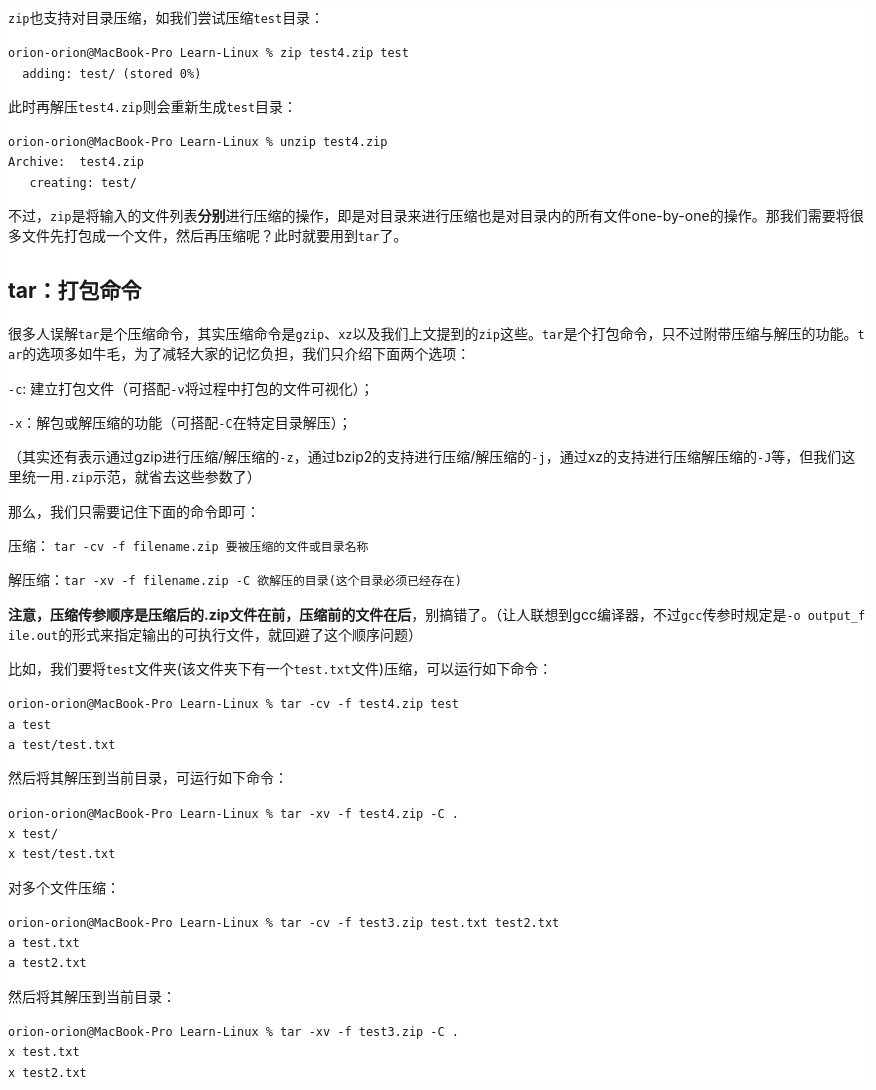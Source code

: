 
`zip`也支持对目录压缩，如我们尝试压缩`test`目录：

    orion-orion@MacBook-Pro Learn-Linux % zip test4.zip test
      adding: test/ (stored 0%)
    

此时再解压`test4.zip`则会重新生成`test`目录：

    orion-orion@MacBook-Pro Learn-Linux % unzip test4.zip 
    Archive:  test4.zip
       creating: test/
    

不过，`zip`是将输入的文件列表**分别**进行压缩的操作，即是对目录来进行压缩也是对目录内的所有文件one-by-one的操作。那我们需要将很多文件先打包成一个文件，然后再压缩呢？此时就要用到`tar`了。

tar：打包命令
--------

很多人误解`tar`是个压缩命令，其实压缩命令是`gzip`、`xz`以及我们上文提到的`zip`这些。`tar`是个打包命令，只不过附带压缩与解压的功能。`tar`的选项多如牛毛，为了减轻大家的记忆负担，我们只介绍下面两个选项：

`-c`: 建立打包文件（可搭配`-v`将过程中打包的文件可视化）；

`-x`：解包或解压缩的功能（可搭配`-C`在特定目录解压）；

（其实还有表示通过gzip进行压缩/解压缩的`-z`，通过bzip2的支持进行压缩/解压缩的`-j`，通过xz的支持进行压缩解压缩的`-J`等，但我们这里统一用`.zip`示范，就省去这些参数了）

那么，我们只需要记住下面的命令即可：

压缩： `tar -cv -f filename.zip 要被压缩的文件或目录名称`

解压缩：`tar -xv -f filename.zip -C 欲解压的目录(这个目录必须已经存在)`

**注意，压缩传参顺序是压缩后的.zip文件在前，压缩前的文件在后**，别搞错了。（让人联想到gcc编译器，不过`gcc`传参时规定是`-o output_file.out`的形式来指定输出的可执行文件，就回避了这个顺序问题）

比如，我们要将`test`文件夹(该文件夹下有一个`test.txt`文件)压缩，可以运行如下命令：

    orion-orion@MacBook-Pro Learn-Linux % tar -cv -f test4.zip test    
    a test
    a test/test.txt
    

然后将其解压到当前目录，可运行如下命令：

    orion-orion@MacBook-Pro Learn-Linux % tar -xv -f test4.zip -C .    
    x test/
    x test/test.txt
    

对多个文件压缩：

    orion-orion@MacBook-Pro Learn-Linux % tar -cv -f test3.zip test.txt test2.txt  
    a test.txt
    a test2.txt
    

然后将其解压到当前目录：

    orion-orion@MacBook-Pro Learn-Linux % tar -xv -f test3.zip -C .
    x test.txt
    x test2.txt
    